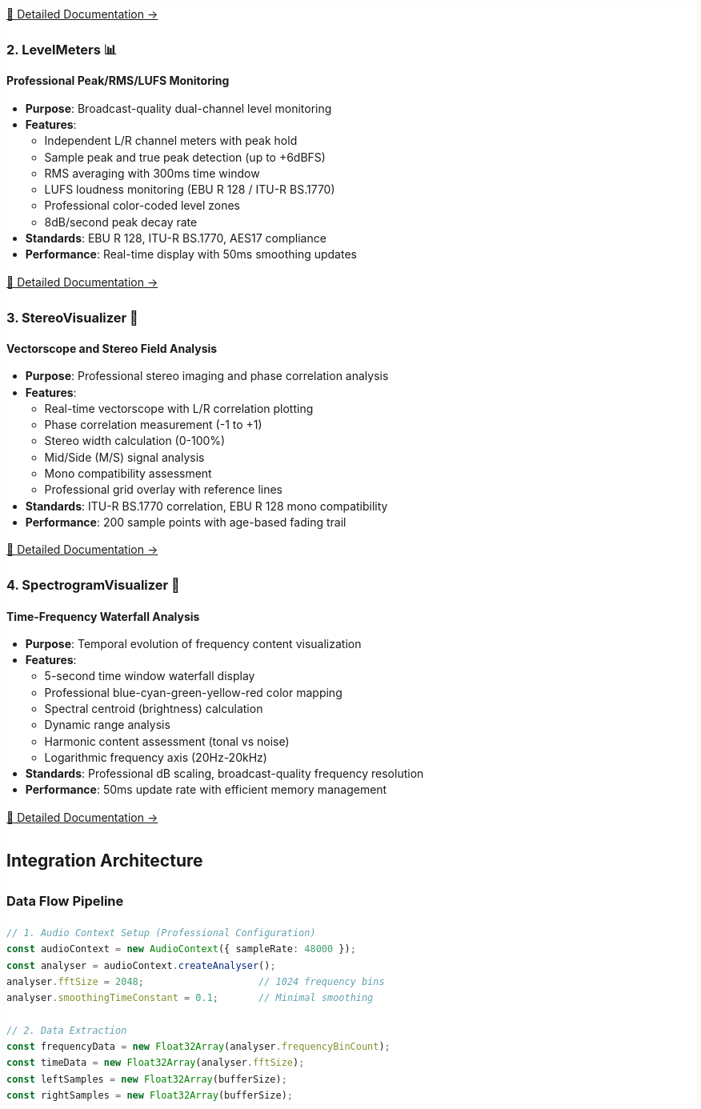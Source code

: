 [📖 Detailed Documentation →](./FrequencyVisualizer/component-overview.md)

### 2. **LevelMeters** 📊
**Professional Peak/RMS/LUFS Monitoring**

- **Purpose**: Broadcast-quality dual-channel level monitoring
- **Features**:
  - Independent L/R channel meters with peak hold
  - Sample peak and true peak detection (up to +6dBFS)
  - RMS averaging with 300ms time window
  - LUFS loudness monitoring (EBU R 128 / ITU-R BS.1770)
  - Professional color-coded level zones
  - 8dB/second peak decay rate
- **Standards**: EBU R 128, ITU-R BS.1770, AES17 compliance
- **Performance**: Real-time display with 50ms smoothing updates

[📖 Detailed Documentation →](./LevelMeters/component-overview.md)

### 3. **StereoVisualizer** 🎯
**Vectorscope and Stereo Field Analysis**

- **Purpose**: Professional stereo imaging and phase correlation analysis
- **Features**:
  - Real-time vectorscope with L/R correlation plotting
  - Phase correlation measurement (-1 to +1)
  - Stereo width calculation (0-100%)
  - Mid/Side (M/S) signal analysis
  - Mono compatibility assessment
  - Professional grid overlay with reference lines
- **Standards**: ITU-R BS.1770 correlation, EBU R 128 mono compatibility
- **Performance**: 200 sample points with age-based fading trail

[📖 Detailed Documentation →](./StereoVisualizer/component-overview.md)

### 4. **SpectrogramVisualizer** 🌊
**Time-Frequency Waterfall Analysis**

- **Purpose**: Temporal evolution of frequency content visualization
- **Features**:
  - 5-second time window waterfall display
  - Professional blue-cyan-green-yellow-red color mapping
  - Spectral centroid (brightness) calculation
  - Dynamic range analysis
  - Harmonic content assessment (tonal vs noise)
  - Logarithmic frequency axis (20Hz-20kHz)
- **Standards**: Professional dB scaling, broadcast-quality frequency resolution
- **Performance**: 50ms update rate with efficient memory management

[📖 Detailed Documentation →](./SpectrogramVisualizer/component-overview.md)

## Integration Architecture

### **Data Flow Pipeline**
```typescript
// 1. Audio Context Setup (Professional Configuration)
const audioContext = new AudioContext({ sampleRate: 48000 });
const analyser = audioContext.createAnalyser();
analyser.fftSize = 2048;                    // 1024 frequency bins
analyser.smoothingTimeConstant = 0.1;       // Minimal smoothing

// 2. Data Extraction
const frequencyData = new Float32Array(analyser.frequencyBinCount);
const timeData = new Float32Array(analyser.fftSize);
const leftSamples = new Float32Array(bufferSize);
const rightSamples = new Float32Array(bufferSize);
```